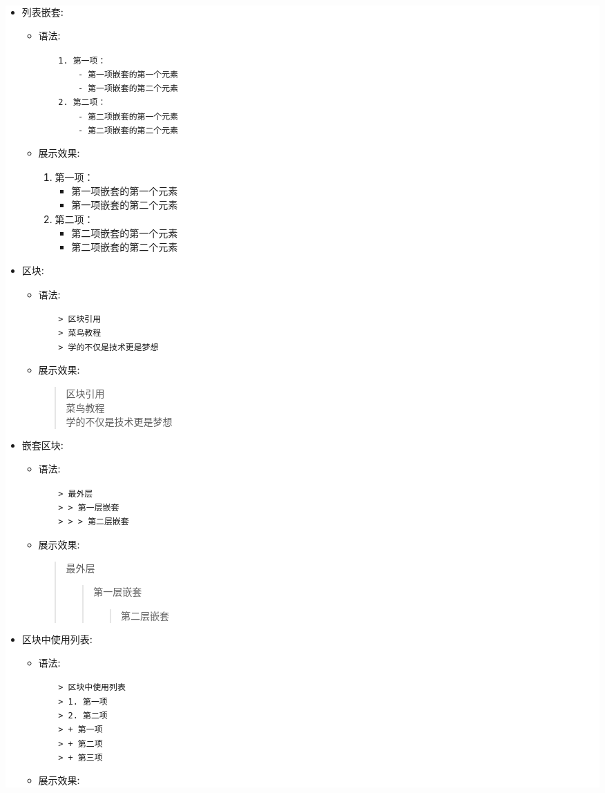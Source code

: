 - 列表嵌套:
    - 语法:
        ```
            1. 第一项：
                - 第一项嵌套的第一个元素
                - 第一项嵌套的第二个元素
            2. 第二项：
                - 第二项嵌套的第一个元素
                - 第二项嵌套的第二个元素
        ```

    - 展示效果:
        1. 第一项：
            - 第一项嵌套的第一个元素
            - 第一项嵌套的第二个元素
        2. 第二项：
            - 第二项嵌套的第一个元素
            - 第二项嵌套的第二个元素

- 区块:
    - 语法:
        ```
            > 区块引用
            > 菜鸟教程
            > 学的不仅是技术更是梦想
        ```
    - 展示效果:
        >区块引用  
        >菜鸟教程  
        >学的不仅是技术更是梦想

- 嵌套区块:
    - 语法:
        ```
            > 最外层
            > > 第一层嵌套
            > > > 第二层嵌套
        ```
    - 展示效果:
        > 最外层
        > > 第一层嵌套
        > > > 第二层嵌套

- 区块中使用列表:
    - 语法:
        ```
            > 区块中使用列表
            > 1. 第一项
            > 2. 第二项
            > + 第一项
            > + 第二项
            > + 第三项
        ```
    - 展示效果:

